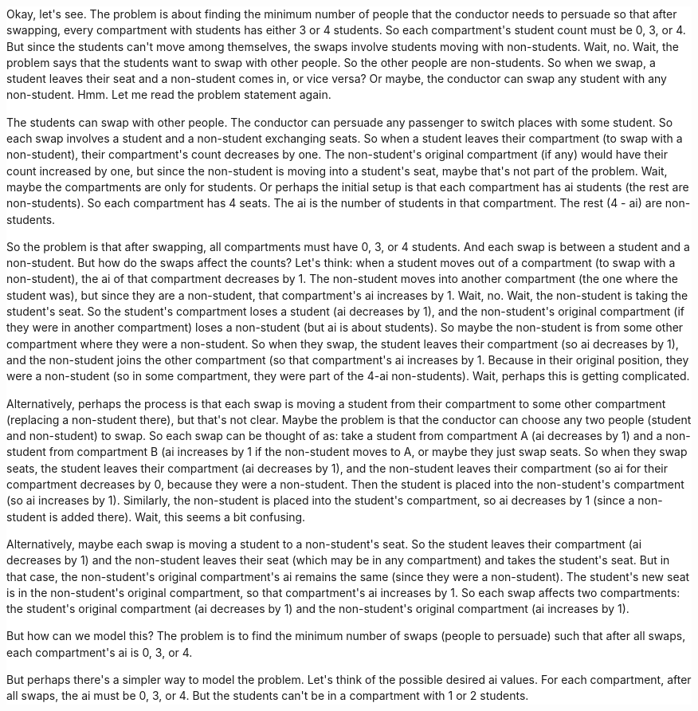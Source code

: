 <think>
Okay, let's see. The problem is about finding the minimum number of people that the conductor needs to persuade so that after swapping, every compartment with students has either 3 or 4 students. So each compartment's student count must be 0, 3, or 4. But since the students can't move among themselves, the swaps involve students moving with non-students. Wait, no. Wait, the problem says that the students want to swap with other people. So the other people are non-students. So when we swap, a student leaves their seat and a non-student comes in, or vice versa? Or maybe, the conductor can swap any student with any non-student. Hmm. Let me read the problem statement again.

The students can swap with other people. The conductor can persuade any passenger to switch places with some student. So each swap involves a student and a non-student exchanging seats. So when a student leaves their compartment (to swap with a non-student), their compartment's count decreases by one. The non-student's original compartment (if any) would have their count increased by one, but since the non-student is moving into a student's seat, maybe that's not part of the problem. Wait, maybe the compartments are only for students. Or perhaps the initial setup is that each compartment has ai students (the rest are non-students). So each compartment has 4 seats. The ai is the number of students in that compartment. The rest (4 - ai) are non-students.

So the problem is that after swapping, all compartments must have 0, 3, or 4 students. And each swap is between a student and a non-student. But how do the swaps affect the counts? Let's think: when a student moves out of a compartment (to swap with a non-student), the ai of that compartment decreases by 1. The non-student moves into another compartment (the one where the student was), but since they are a non-student, that compartment's ai increases by 1. Wait, no. Wait, the non-student is taking the student's seat. So the student's compartment loses a student (ai decreases by 1), and the non-student's original compartment (if they were in another compartment) loses a non-student (but ai is about students). So maybe the non-student is from some other compartment where they were a non-student. So when they swap, the student leaves their compartment (so ai decreases by 1), and the non-student joins the other compartment (so that compartment's ai increases by 1. Because in their original position, they were a non-student (so in some compartment, they were part of the 4-ai non-students). Wait, perhaps this is getting complicated.

Alternatively, perhaps the process is that each swap is moving a student from their compartment to some other compartment (replacing a non-student there), but that's not clear. Maybe the problem is that the conductor can choose any two people (student and non-student) to swap. So each swap can be thought of as: take a student from compartment A (ai decreases by 1) and a non-student from compartment B (ai increases by 1 if the non-student moves to A, or maybe they just swap seats. So when they swap seats, the student leaves their compartment (ai decreases by 1), and the non-student leaves their compartment (so ai for their compartment decreases by 0, because they were a non-student. Then the student is placed into the non-student's compartment (so ai increases by 1). Similarly, the non-student is placed into the student's compartment, so ai decreases by 1 (since a non-student is added there). Wait, this seems a bit confusing.

Alternatively, maybe each swap is moving a student to a non-student's seat. So the student leaves their compartment (ai decreases by 1) and the non-student leaves their seat (which may be in any compartment) and takes the student's seat. But in that case, the non-student's original compartment's ai remains the same (since they were a non-student). The student's new seat is in the non-student's original compartment, so that compartment's ai increases by 1. So each swap affects two compartments: the student's original compartment (ai decreases by 1) and the non-student's original compartment (ai increases by 1).

But how can we model this? The problem is to find the minimum number of swaps (people to persuade) such that after all swaps, each compartment's ai is 0, 3, or 4.

But perhaps there's a simpler way to model the problem. Let's think of the possible desired ai values. For each compartment, after all swaps, the ai must be 0, 3, or 4. But the students can't be in a compartment with 1 or 2 students.
